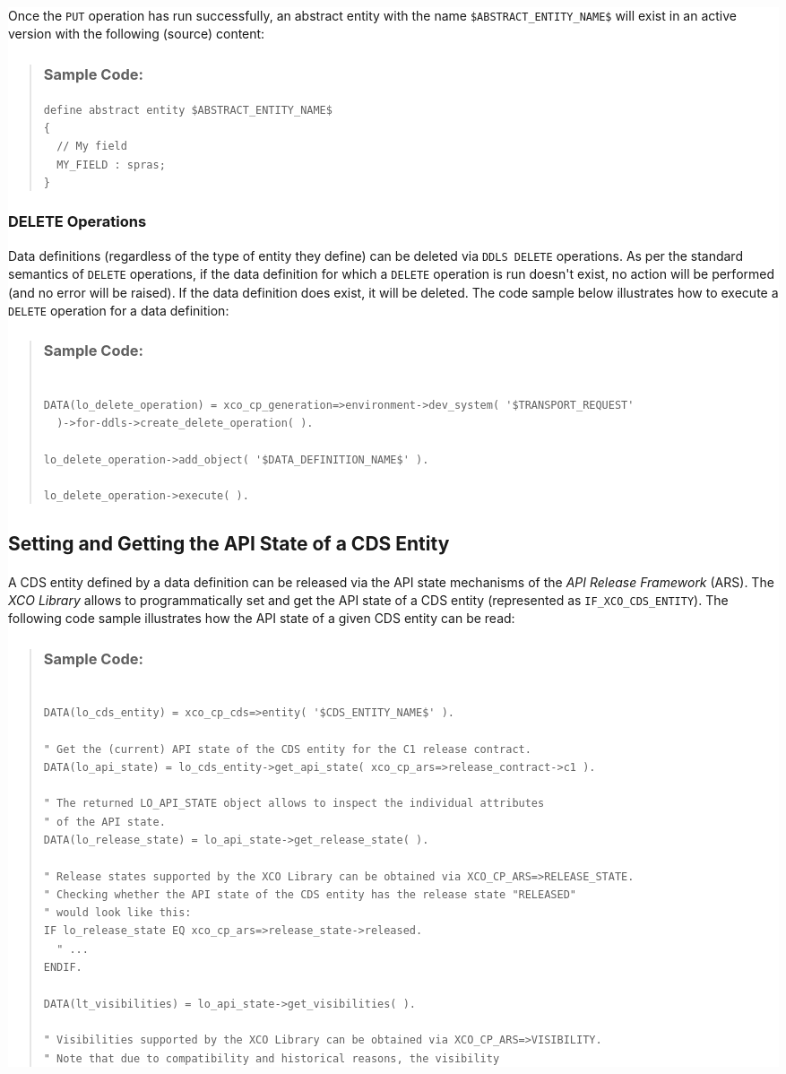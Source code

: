 Once the `PUT` operation has run successfully, an abstract entity with the name `$ABSTRACT_ENTITY_NAME$` will exist in an active version with the following \(source\) content:

> ### Sample Code:  
> ```
> define abstract entity $ABSTRACT_ENTITY_NAME$
> {
>   // My field
>   MY_FIELD : spras;
> }
> ```



### DELETE Operations

Data definitions \(regardless of the type of entity they define\) can be deleted via `DDLS DELETE` operations. As per the standard semantics of `DELETE` operations, if the data definition for which a `DELETE` operation is run doesn't exist, no action will be performed \(and no error will be raised\). If the data definition does exist, it will be deleted. The code sample below illustrates how to execute a `DELETE` operation for a data definition:

> ### Sample Code:  
> ```abap
> 
> DATA(lo_delete_operation) = xco_cp_generation=>environment->dev_system( '$TRANSPORT_REQUEST'
>   )->for-ddls->create_delete_operation( ).
>  
> lo_delete_operation->add_object( '$DATA_DEFINITION_NAME$' ).
>  
> lo_delete_operation->execute( ).
> ```



<a name="loio5cc8b3f5f251482c8b3a834dbaefd964__section_v4m_5pl_xwb"/>

## Setting and Getting the API State of a CDS Entity

A CDS entity defined by a data definition can be released via the API state mechanisms of the *API Release Framework* \(ARS\). The *XCO Library* allows to programmatically set and get the API state of a CDS entity \(represented as `IF_XCO_CDS_ENTITY`\). The following code sample illustrates how the API state of a given CDS entity can be read:

> ### Sample Code:  
> ```abap
> 
> DATA(lo_cds_entity) = xco_cp_cds=>entity( '$CDS_ENTITY_NAME$' ).
>  
> " Get the (current) API state of the CDS entity for the C1 release contract.
> DATA(lo_api_state) = lo_cds_entity->get_api_state( xco_cp_ars=>release_contract->c1 ).
>  
> " The returned LO_API_STATE object allows to inspect the individual attributes
> " of the API state.
> DATA(lo_release_state) = lo_api_state->get_release_state( ).
>  
> " Release states supported by the XCO Library can be obtained via XCO_CP_ARS=>RELEASE_STATE.
> " Checking whether the API state of the CDS entity has the release state "RELEASED"
> " would look like this:
> IF lo_release_state EQ xco_cp_ars=>release_state->released.
>   " ...
> ENDIF.
>  
> DATA(lt_visibilities) = lo_api_state->get_visibilities( ).
>  
> " Visibilities supported by the XCO Library can be obtained via XCO_CP_ARS=>VISIBILITY.
> " Note that due to compatibility and historical reasons, the visibility